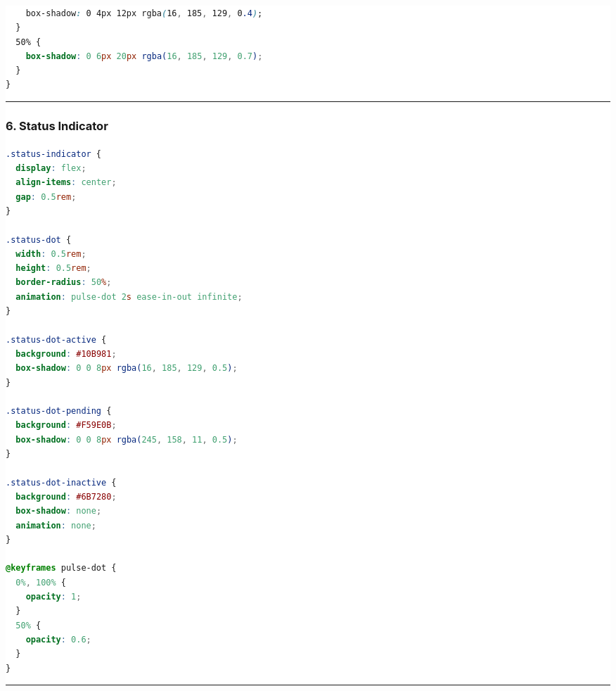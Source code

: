```css
    box-shadow: 0 4px 12px rgba(16, 185, 129, 0.4);
  }
  50% {
    box-shadow: 0 6px 20px rgba(16, 185, 129, 0.7);
  }
}
```

---

### 6. **Status Indicator**

```css
.status-indicator {
  display: flex;
  align-items: center;
  gap: 0.5rem;
}

.status-dot {
  width: 0.5rem;
  height: 0.5rem;
  border-radius: 50%;
  animation: pulse-dot 2s ease-in-out infinite;
}

.status-dot-active {
  background: #10B981;
  box-shadow: 0 0 8px rgba(16, 185, 129, 0.5);
}

.status-dot-pending {
  background: #F59E0B;
  box-shadow: 0 0 8px rgba(245, 158, 11, 0.5);
}

.status-dot-inactive {
  background: #6B7280;
  box-shadow: none;
  animation: none;
}

@keyframes pulse-dot {
  0%, 100% {
    opacity: 1;
  }
  50% {
    opacity: 0.6;
  }
}
```

---